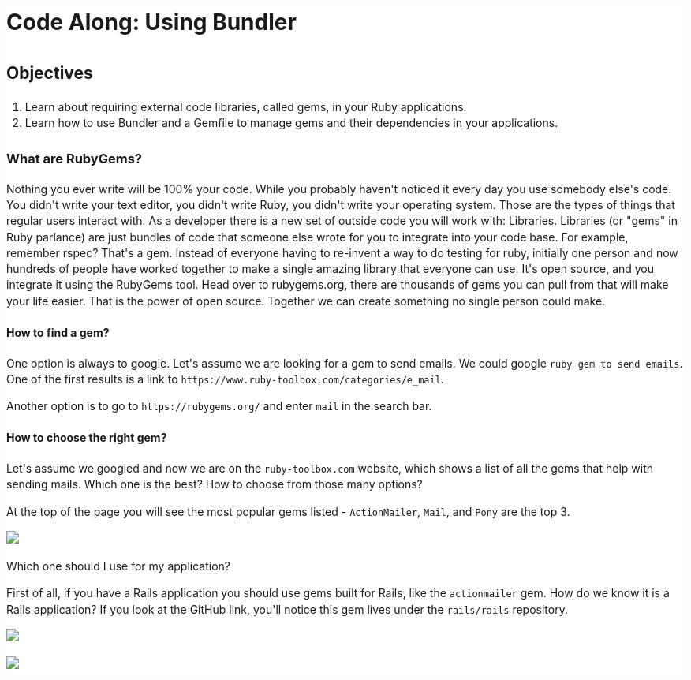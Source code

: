 # Code Along: Using Bundler

## Objectives

1. Learn about requiring external code libraries, called gems, in your Ruby applications.
2. Learn how to use Bundler and a Gemfile to manage gems and their dependencies in your applications.



### What are RubyGems?

Nothing you ever write will be 100% your code. While you probably haven't noticed it every day you use somebody else's code. You didn't write your text editor, you didn't write Ruby, you didn't write your operating system. Those are the types of things that regular users interact with. As a developer there is a new set of outside code you will work with: Libraries. Libraries (or "gems" in Ruby parlance) are just bundles of code that someone else wrote for you to integrate into your code base. For example, remember rspec? That's a gem. Instead of everyone having to re-invent a way to do testing for ruby, initially one person and now hundreds of people have worked together to make a single amazing library that everyone can use. It's open source, and you integrate it using the RubyGems tool. Head over to rubygems.org, there are thousands of gems you can pull from that will make your life easier. That is the power of open source. Together we can create something no single person could make.

#### How to find a gem?

One option is always to google. Let's assume we are looking for a gem to send emails. We could google `ruby gem to send emails`. One of the first results is a link to `https://www.ruby-toolbox.com/categories/e_mail`.

Another option is to go to `https://rubygems.org/` and enter `mail` in the search bar.

#### How to choose the right gem?

Let's assume we googled and now we are on the `ruby-toolbox.com` website, which shows a list of all the gems that help with sending mails. Which one is the best? How to choose from those many options?

At the top of the page you will see the most popular gems listed - `ActionMailer`, `Mail`, and `Pony` are the top 3.

![](http://readme-pics.s3.amazonaws.com/the-ruby-toolbox-most-popular.png)

Which one should I use for my application?

First of all, if you have a Rails application you should use gems built for Rails, like the `actionmailer` gem. How do we know it is a Rails application? If you look at the GitHub link, you'll notice this gem lives under the `rails/rails` repository.

![](http://readme-pics.s3.amazonaws.com/actionmailer.png)

![](http://readme-pics.s3.amazonaws.com/mail.png)
